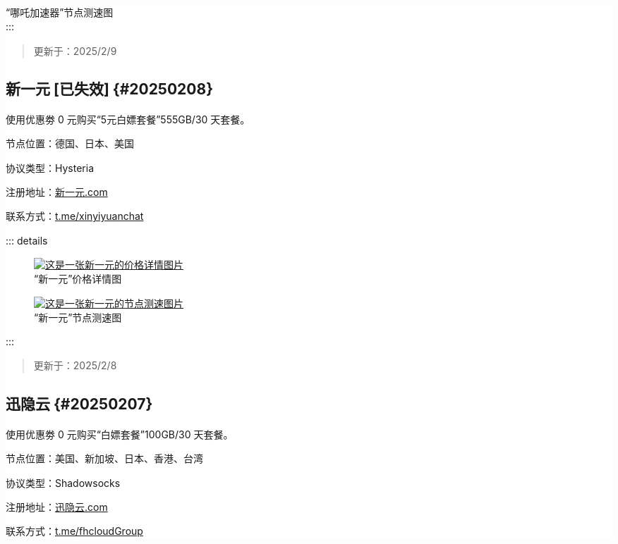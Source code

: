 </a>
<figcaption>“哪吒加速器”节点测速图</figcaption>
</figure>
:::

> 更新于：2025/2/9

## 新一元 [已失效] <Badge type="info" text="试用机场" /> {#20250208}

使用优惠劵 <Tooltip code="新一元.com" /> 0 元购买“5元白嫖套餐”555GB️/30 天套餐。

节点位置：德国、日本、美国

协议类型：Hysteria



注册地址：<a href="https://新一元.com/?love=r39oRN70" target="_blank" rel="noreferrer nofollow">新一元.com</a>

联系方式：<a href="https://t.me/xinyiyuanchat" target="_blank" rel="noreferrer nofollow">t.me/xinyiyuanchat</a>

::: details
<figure>
<a href="/images/vpn/try/2025/02/20250207232617.webp" target="_blank" rel="noreferrer nofollow">
<img class="details" src="/images/vpn/try/2025/02/20250207232617.webp" alt="这是一张新一元的价格详情图片">
</a>
<figcaption>“新一元”价格详情图</figcaption>
</figure>
<p></p>
<figure>
<a href="/images/vpn/try/2025/02/20250207232617.jpg.webp" target="_blank" rel="noreferrer nofollow">
<img class="details" src="/images/vpn/try/2025/02/20250207232617.jpg.webp" alt="这是一张新一元的节点测速图片">
</a>
<figcaption>“新一元”节点测速图</figcaption>
</figure>
:::

> 更新于：2025/2/8

## 迅隐云 <Badge type="info" text="试用机场" /> {#20250207}

使用优惠劵 <Tooltip code="rJstg8Wx" /> 0 元购买“白嫖套餐”100GB️/30 天套餐。

节点位置：美国、新加坡、日本、香港、台湾

协议类型：Shadowsocks



注册地址：<a href="https://迅隐云.com/#/register?code=OvkRz1A8" target="_blank" rel="noreferrer nofollow">迅隐云.com</a>

联系方式：<a href="https://t.me/fhcloudGroup" target="_blank" rel="noreferrer nofollow">t.me/fhcloudGroup</a>
